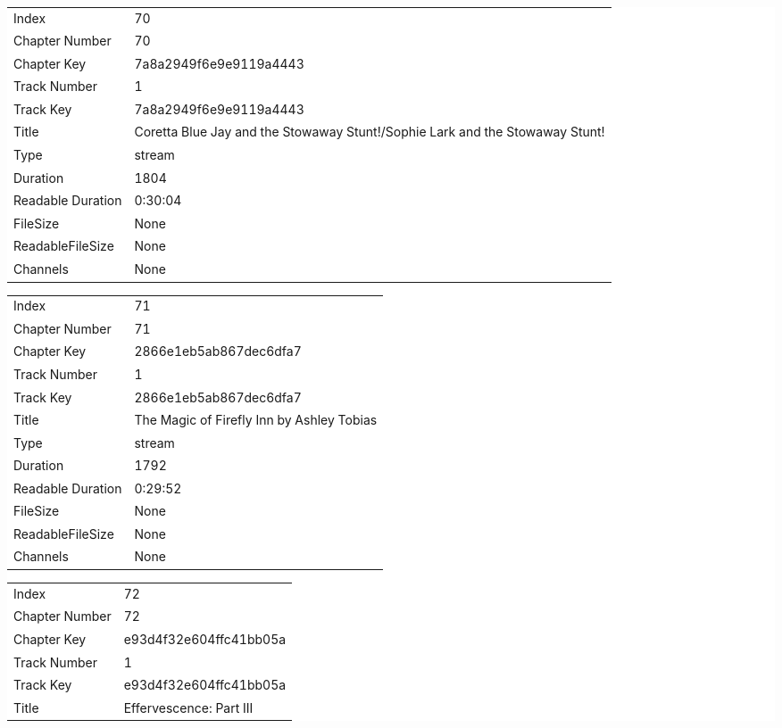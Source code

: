 |  |  |
| - | - |
| Index | 70 |
| Chapter Number | 70 |
| Chapter Key | 7a8a2949f6e9e9119a4443 |
| Track Number | 1 |
| Track Key | 7a8a2949f6e9e9119a4443 |
| Title | Coretta Blue Jay and the Stowaway Stunt!/Sophie Lark and the Stowaway Stunt! |
| Type | stream |
| Duration | 1804 |
| Readable Duration | 0:30:04 |
| FileSize | None |
| ReadableFileSize | None |
| Channels | None |

|  |  |
| - | - |
| Index | 71 |
| Chapter Number | 71 |
| Chapter Key | 2866e1eb5ab867dec6dfa7 |
| Track Number | 1 |
| Track Key | 2866e1eb5ab867dec6dfa7 |
| Title | The Magic of Firefly Inn by Ashley Tobias |
| Type | stream |
| Duration | 1792 |
| Readable Duration | 0:29:52 |
| FileSize | None |
| ReadableFileSize | None |
| Channels | None |

|  |  |
| - | - |
| Index | 72 |
| Chapter Number | 72 |
| Chapter Key | e93d4f32e604ffc41bb05a |
| Track Number | 1 |
| Track Key | e93d4f32e604ffc41bb05a |
| Title | Effervescence: Part III |